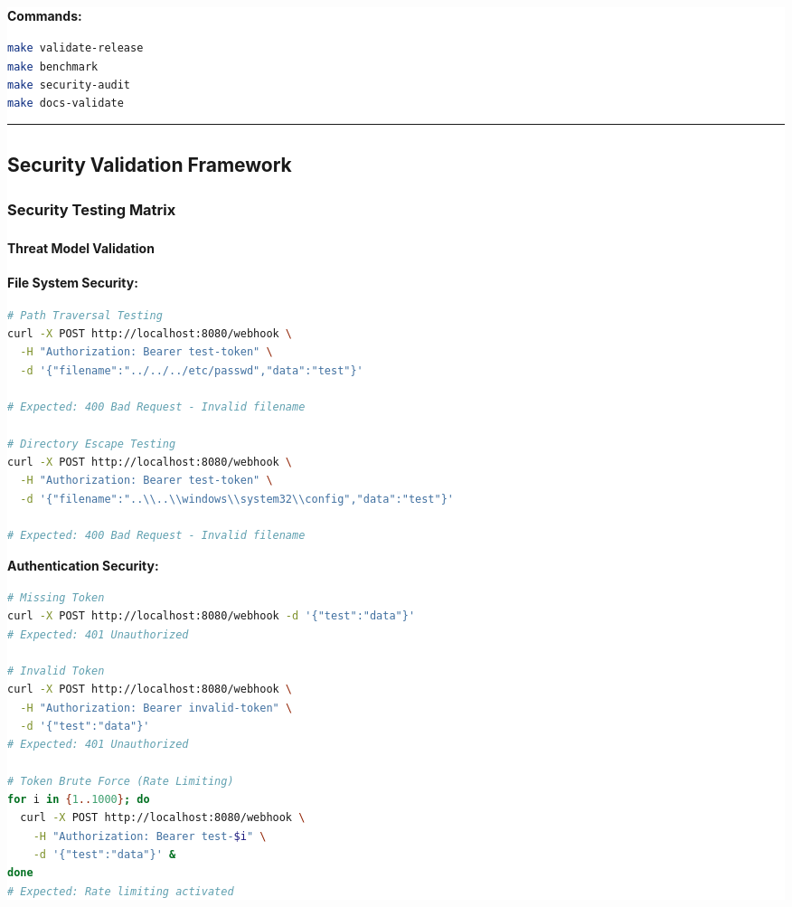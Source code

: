 **Commands:**
```bash
make validate-release
make benchmark
make security-audit
make docs-validate
```

---

## Security Validation Framework

### Security Testing Matrix

#### **Threat Model Validation**

**File System Security:**
```bash
# Path Traversal Testing
curl -X POST http://localhost:8080/webhook \
  -H "Authorization: Bearer test-token" \
  -d '{"filename":"../../../etc/passwd","data":"test"}'

# Expected: 400 Bad Request - Invalid filename

# Directory Escape Testing
curl -X POST http://localhost:8080/webhook \
  -H "Authorization: Bearer test-token" \
  -d '{"filename":"..\\..\\windows\\system32\\config","data":"test"}'

# Expected: 400 Bad Request - Invalid filename
```

**Authentication Security:**
```bash
# Missing Token
curl -X POST http://localhost:8080/webhook -d '{"test":"data"}'
# Expected: 401 Unauthorized

# Invalid Token
curl -X POST http://localhost:8080/webhook \
  -H "Authorization: Bearer invalid-token" \
  -d '{"test":"data"}'
# Expected: 401 Unauthorized

# Token Brute Force (Rate Limiting)
for i in {1..1000}; do
  curl -X POST http://localhost:8080/webhook \
    -H "Authorization: Bearer test-$i" \
    -d '{"test":"data"}' &
done
# Expected: Rate limiting activated
```
